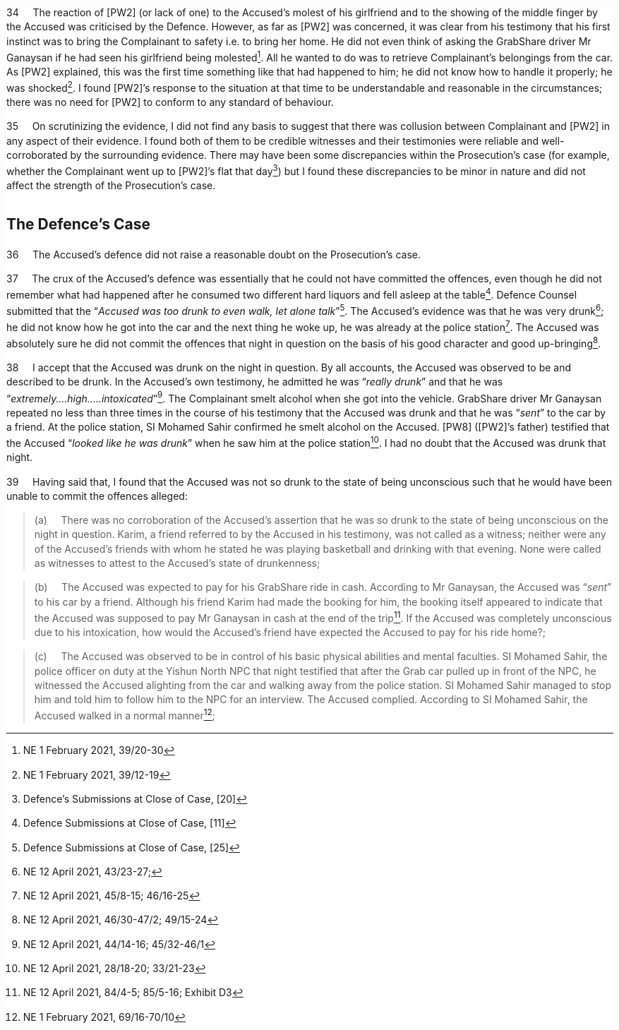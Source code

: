 34     The reaction of \[PW2\] (or lack of one) to the Accused’s molest of his girlfriend and to the showing of the middle finger by the Accused was criticised by the Defence. However, as far as \[PW2\] was concerned, it was clear from his testimony that his first instinct was to bring the Complainant to safety i.e. to bring her home. He did not even think of asking the GrabShare driver Mr Ganaysan if he had seen his girlfriend being molested[^51]. All he wanted to do was to retrieve Complainant’s belongings from the car. As \[PW2\] explained, this was the first time something like that had happened to him; he did not know how to handle it properly; he was shocked[^52]. I found \[PW2\]’s response to the situation at that time to be understandable and reasonable in the circumstances; there was no need for \[PW2\] to conform to any standard of behaviour.

35     On scrutinizing the evidence, I did not find any basis to suggest that there was collusion between Complainant and \[PW2\] in any aspect of their evidence. I found both of them to be credible witnesses and their testimonies were reliable and well-corroborated by the surrounding evidence. There may have been some discrepancies within the Prosecution’s case (for example, whether the Complainant went up to \[PW2\]’s flat that day[^53]) but I found these discrepancies to be minor in nature and did not affect the strength of the Prosecution’s case.

## The Defence’s Case

36     The Accused’s defence did not raise a reasonable doubt on the Prosecution’s case.

37     The crux of the Accused’s defence was essentially that he could not have committed the offences, even though he did not remember what had happened after he consumed two different hard liquors and fell asleep at the table[^54]. Defence Counsel submitted that the “_Accused was too drunk to even walk, let alone talk_”[^55]. The Accused’s evidence was that he was very drunk[^56]; he did not know how he got into the car and the next thing he woke up, he was already at the police station[^57]. The Accused was absolutely sure he did not commit the offences that night in question on the basis of his good character and good up-bringing[^58].

38     I accept that the Accused was drunk on the night in question. By all accounts, the Accused was observed to be and described to be drunk. In the Accused’s own testimony, he admitted he was “_really drunk_” and that he was “_extremely….high…..intoxicated_”[^59]. The Complainant smelt alcohol when she got into the vehicle. GrabShare driver Mr Ganaysan repeated no less than three times in the course of his testimony that the Accused was drunk and that he was “_sent_” to the car by a friend. At the police station, SI Mohamed Sahir confirmed he smelt alcohol on the Accused. \[PW8\] (\[PW2\]’s father) testified that the Accused “_looked like he was drunk_” when he saw him at the police station[^60]. I had no doubt that the Accused was drunk that night.

39     Having said that, I found that the Accused was not so drunk to the state of being unconscious such that he would have been unable to commit the offences alleged:

> (a)     There was no corroboration of the Accused’s assertion that he was so drunk to the state of being unconscious on the night in question. Karim, a friend referred to by the Accused in his testimony, was not called as a witness; neither were any of the Accused’s friends with whom he stated he was playing basketball and drinking with that evening. None were called as witnesses to attest to the Accused’s state of drunkenness;

> (b)     The Accused was expected to pay for his GrabShare ride in cash. According to Mr Ganaysan, the Accused was “_sent_” to his car by a friend. Although his friend Karim had made the booking for him, the booking itself appeared to indicate that the Accused was supposed to pay Mr Ganaysan in cash at the end of the trip[^61]. If the Accused was completely unconscious due to his intoxication, how would the Accused’s friend have expected the Accused to pay for his ride home?;

> (c)     The Accused was observed to be in control of his basic physical abilities and mental faculties. SI Mohamed Sahir, the police officer on duty at the Yishun North NPC that night testified that after the Grab car pulled up in front of the NPC, he witnessed the Accused alighting from the car and walking away from the police station. SI Mohamed Sahir managed to stop him and told him to follow him to the NPC for an interview. The Accused complied. According to SI Mohamed Sahir, the Accused walked in a normal manner[^62];


[^1]: Exhibit P1-1; NE 1 February 2021, 7/2-8
[^2]: NE 1 February 2021, 15/9-19
[^3]: NE 1 February 2021, 7/25-8/16
[^4]: NE 1 February 2021, 8/18-26
[^5]: Exhibit P2 – as marked “X” in red by PW1
[^6]: NE 1 February 2021, 8/32-11/4; 9/3-6
[^7]: NE 1 February 2021, 19/4-20/11
[^8]: Exhibit P1-9
[^9]: NE 1 February 2021, 15/27-16/14
[^10]: Exhibit P1-9
[^11]: NE 1 February 2021, 12/18-28
[^12]: NE 1 February 2021, 13/21-29
[^13]: NE 1 February 2021, 36/3-18
[^14]: NE 1 February 2021, 37/3-5; Exhibit P1-8
[^15]: NE 1 February 2021, 36/20-30
[^16]: NE 1 February 2021, 37/14
[^17]: NE 13 April 2021, 6/21-24
[^18]: NE 1 February 2021, 37/26-31; 13 April 2021, 6/21-24
[^19]: NE 1 February 2021, 38/1-8
[^20]: NE 1 February 2021, 38/10-15
[^21]: Prosecution’s Closing Submissions, \[27\]
[^22]: Prosecution’s Closing Submissions, \[30\]
[^23]: NE 1 February 2021, 7/25-28; 48/6-17
[^24]: NE 1 February 2021, 43/8-21
[^25]: NE 1 February 2021, 48/6-17
[^26]: NE 1 February 2021, 47/31 – 48/1
[^27]: NE 1 February 2021, 59/14-31
[^28]: NE 1 February 2021, 49/8-15; 55/4-9; 56/15-24
[^29]: NE 1 February 2021, 23/26-28; 24/14-25/7
[^30]: Prosecution’s Closing Submissions, \[32(b)\]
[^31]: NE 1 February 2021, 47/14-24; 56/17-19; 58/3-12
[^32]: Prosecution’s Reply Submissions, \[9\]
[^33]: NE 1 February 2021, 20/27-23/18
[^34]: GBR v Public Prosecutor <span class="citation">\[2018\] 3 SLR 1048</span> at \[20\]
[^35]: NE 1 February 2021, 9/1-6; 18/31-19/1; 28/2-7; 31/18-24
[^36]: NE 1 February 2021, 36/28-30; 39/12-16
[^37]: NE 12 April 2021, 14/17-19; 25/18-20;
[^38]: NE 1 February 2021, 38/10-15
[^39]: NE 1 February 2021, 69/1-10
[^40]: NE 1 February 2021, 69/3-10
[^41]: NE 1 February 2021, 70/23-29
[^42]: NE 1 February 2021, 13/1-10; 29/2-11; 12 April 2021, 14/14-29; 15/6-17; 17/29-18/4; 25/17-22; 32/16-23
[^43]: NE 12 April 2021, 60/13-24
[^44]: NE 1 February 2021, 12/18-28
[^45]: NE 13 April 2021, 13/32-15/10
[^46]: NE 13 April 2021, 14/16-17
[^47]: NE 13 April 2021, 14/11-15; 15/1-4
[^48]: NE 13 April 2021, 14/20-30
[^49]: NE 1 February 2021, 38/1-9
[^50]: NE 1 February 2021, 57/15-32
[^51]: NE 1 February 2021, 39/20-30
[^52]: NE 1 February 2021, 39/12-19
[^53]: Defence’s Submissions at Close of Case, \[20\]
[^54]: Defence Submissions at Close of Case, \[11\]
[^55]: Defence Submissions at Close of Case, \[25\]
[^56]: NE 12 April 2021, 43/23-27;
[^57]: NE 12 April 2021, 45/8-15; 46/16-25
[^58]: NE 12 April 2021, 46/30-47/2; 49/15-24
[^59]: NE 12 April 2021, 44/14-16; 45/32-46/1
[^60]: NE 12 April 2021, 28/18-20; 33/21-23
[^61]: NE 12 April 2021, 84/4-5; 85/5-16; Exhibit D3
[^62]: NE 1 February 2021, 69/16-70/10
[^63]: NE 1 February 2021, 70/5-21
[^64]: NE 1 February 2021, 71/15-24
[^65]: NE 1 February 2021, 89/11-19
[^66]: Defence Submissions at Close of Case, \[34\]
[^67]: NE 1 February 2021, 81/18-82/11
[^68]: NE 12 April 2021, 46/29-47/2; 49/15-24; 81/5-7
[^69]: Prosecution’s Closing Submissions, \[44\]-\[49\]